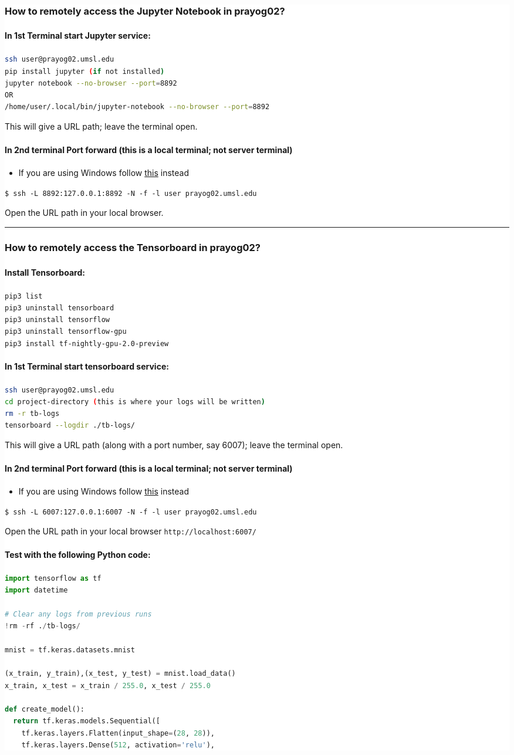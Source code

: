 ### How to remotely access the Jupyter Notebook in prayog02?
#### In 1st Terminal start Jupyter service:
```bash
ssh user@prayog02.umsl.edu
pip install jupyter (if not installed)
jupyter notebook --no-browser --port=8892
OR
/home/user/.local/bin/jupyter-notebook --no-browser --port=8892
```
This will give a URL path; leave the terminal open.

#### In 2nd terminal Port forward (this is a local terminal; not server terminal)
* If you are using Windows follow [this](https://crl.ucsd.edu/handbook/vnc/index.php) instead
```
$ ssh -L 8892:127.0.0.1:8892 -N -f -l user prayog02.umsl.edu
```
Open the URL path in your local browser.

---
### How to remotely access the Tensorboard in prayog02?
#### Install Tensorboard:
```bash
pip3 list
pip3 uninstall tensorboard
pip3 uninstall tensorflow
pip3 uninstall tensorflow-gpu
pip3 install tf-nightly-gpu-2.0-preview
```
#### In 1st Terminal start tensorboard service:
```bash
ssh user@prayog02.umsl.edu
cd project-directory (this is where your logs will be written)
rm -r tb-logs
tensorboard --logdir ./tb-logs/
```
This will give a URL path (along with a port number, say 6007); leave the terminal open.

#### In 2nd terminal Port forward (this is a local terminal; not server terminal)
* If you are using Windows follow [this](https://crl.ucsd.edu/handbook/vnc/index.php) instead
```
$ ssh -L 6007:127.0.0.1:6007 -N -f -l user prayog02.umsl.edu
```
Open the URL path in your local browser `http://localhost:6007/`

#### Test with the following Python code:
```python
import tensorflow as tf
import datetime

# Clear any logs from previous runs
!rm -rf ./tb-logs/ 

mnist = tf.keras.datasets.mnist

(x_train, y_train),(x_test, y_test) = mnist.load_data()
x_train, x_test = x_train / 255.0, x_test / 255.0

def create_model():
  return tf.keras.models.Sequential([
    tf.keras.layers.Flatten(input_shape=(28, 28)),
    tf.keras.layers.Dense(512, activation='relu'),
```